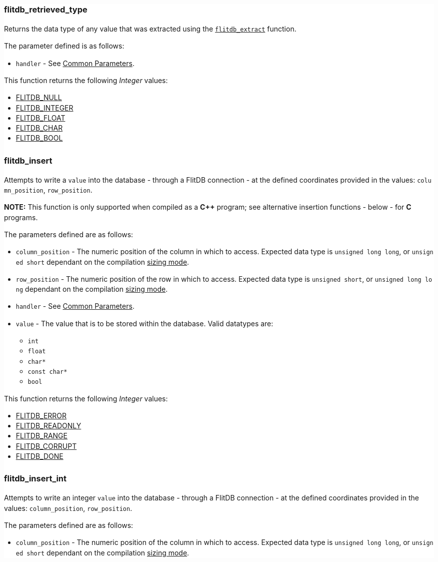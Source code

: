 ### flitdb_retrieved_type
Returns the data type of any value that was extracted using the [`flitdb_extract`](#flitdb_extract) function.

The parameter defined is as follows:

 - `handler` - See [Common Parameters](#common-parameters).

This function returns the following *Integer* values:

 - [FLITDB_NULL](#value-types)
 - [FLITDB_INTEGER](#value-types)
 - [FLITDB_FLOAT](#value-types)
 - [FLITDB_CHAR](#value-types)
 - [FLITDB_BOOL](#value-types)

### flitdb_insert
Attempts to write a `value` into the database - through a FlitDB connection - at the defined coordinates provided in the values: `column_position`, `row_position`.

**NOTE:** This function is only supported when compiled as a **C++** program; see alternative insertion functions - below - for **C** programs.

The parameters defined are as follows:

 - `column_position` - The numeric position of the column in which to access. Expected data type is `unsigned long long`, or `unsigned short` dependant on the compilation [sizing mode](#sizing-mode).

 - `row_position` - The numeric position of the row in which to access. Expected data type is `unsigned short`, or `unsigned long long` dependant on the compilation [sizing mode](#sizing-mode).

 - `handler` - See [Common Parameters](#common-parameters).

 - `value` - The value that is to be stored within the database. Valid datatypes are:

   - `int`
   - `float`
   - `char* `
   - `const char*`
   - `bool`

This function returns the following *Integer* values:

 - [FLITDB_ERROR](#operation-responses)
 - [FLITDB_READONLY](#operation-responses)
 - [FLITDB_RANGE](#operation-responses)
 - [FLITDB_CORRUPT](#operation-responses)
 - [FLITDB_DONE](#operation-responses)

### flitdb_insert_int
Attempts to write an integer `value` into the database - through a FlitDB connection - at the defined coordinates provided in the values: `column_position`, `row_position`.

The parameters defined are as follows:

 - `column_position` - The numeric position of the column in which to access. Expected data type is `unsigned long long`, or `unsigned short` dependant on the compilation [sizing mode](#sizing-mode).
